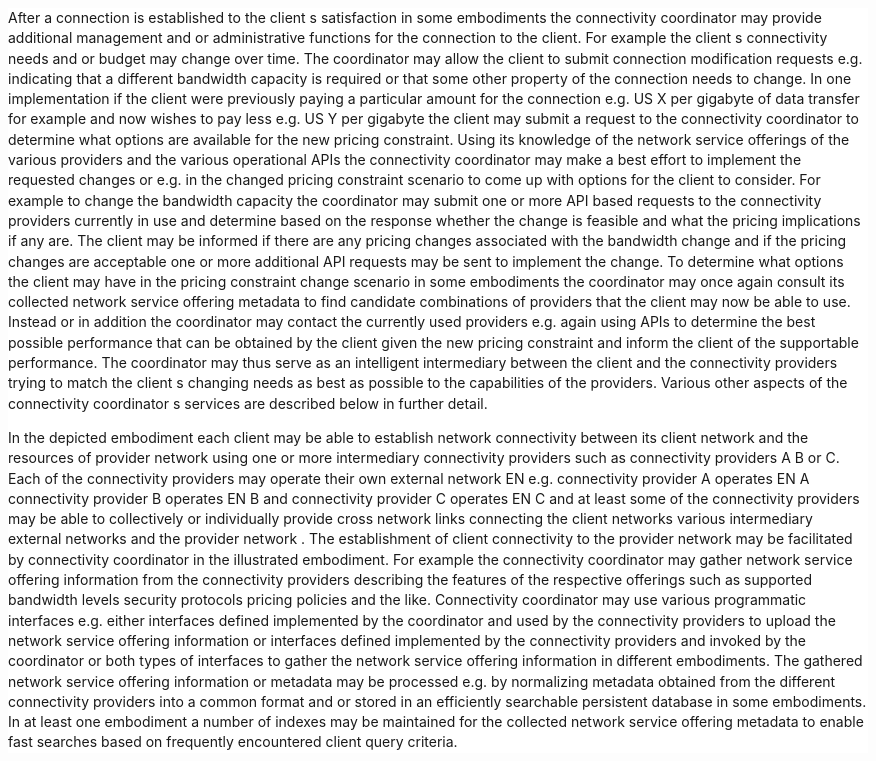 After a connection is established to the client s satisfaction in some embodiments the connectivity coordinator may provide additional management and or administrative functions for the connection to the client. For example the client s connectivity needs and or budget may change over time. The coordinator may allow the client to submit connection modification requests e.g. indicating that a different bandwidth capacity is required or that some other property of the connection needs to change. In one implementation if the client were previously paying a particular amount for the connection e.g. US X per gigabyte of data transfer for example and now wishes to pay less e.g. US Y per gigabyte the client may submit a request to the connectivity coordinator to determine what options are available for the new pricing constraint. Using its knowledge of the network service offerings of the various providers and the various operational APIs the connectivity coordinator may make a best effort to implement the requested changes or e.g. in the changed pricing constraint scenario to come up with options for the client to consider. For example to change the bandwidth capacity the coordinator may submit one or more API based requests to the connectivity providers currently in use and determine based on the response whether the change is feasible and what the pricing implications if any are. The client may be informed if there are any pricing changes associated with the bandwidth change and if the pricing changes are acceptable one or more additional API requests may be sent to implement the change. To determine what options the client may have in the pricing constraint change scenario in some embodiments the coordinator may once again consult its collected network service offering metadata to find candidate combinations of providers that the client may now be able to use. Instead or in addition the coordinator may contact the currently used providers e.g. again using APIs to determine the best possible performance that can be obtained by the client given the new pricing constraint and inform the client of the supportable performance. The coordinator may thus serve as an intelligent intermediary between the client and the connectivity providers trying to match the client s changing needs as best as possible to the capabilities of the providers. Various other aspects of the connectivity coordinator s services are described below in further detail.

In the depicted embodiment each client may be able to establish network connectivity between its client network and the resources of provider network using one or more intermediary connectivity providers such as connectivity providers A B or C. Each of the connectivity providers may operate their own external network EN e.g. connectivity provider A operates EN A connectivity provider B operates EN B and connectivity provider C operates EN C and at least some of the connectivity providers may be able to collectively or individually provide cross network links connecting the client networks various intermediary external networks and the provider network . The establishment of client connectivity to the provider network may be facilitated by connectivity coordinator in the illustrated embodiment. For example the connectivity coordinator may gather network service offering information from the connectivity providers describing the features of the respective offerings such as supported bandwidth levels security protocols pricing policies and the like. Connectivity coordinator may use various programmatic interfaces e.g. either interfaces defined implemented by the coordinator and used by the connectivity providers to upload the network service offering information or interfaces defined implemented by the connectivity providers and invoked by the coordinator or both types of interfaces to gather the network service offering information in different embodiments. The gathered network service offering information or metadata may be processed e.g. by normalizing metadata obtained from the different connectivity providers into a common format and or stored in an efficiently searchable persistent database in some embodiments. In at least one embodiment a number of indexes may be maintained for the collected network service offering metadata to enable fast searches based on frequently encountered client query criteria.
